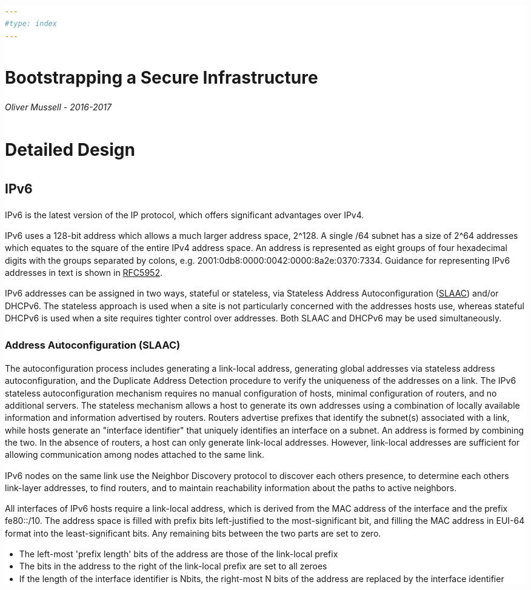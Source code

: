 ```yaml
---
#type: index
---
```


# Bootstrapping a Secure Infrastructure

*Oliver Mussell - 2016-2017*

Detailed Design
===

IPv6
---

IPv6 is the latest version of the IP protocol, which offers significant advantages over IPv4. 

IPv6 uses a 128-bit address which allows a much larger address space, 2^128. A single /64 subnet has a size of 2^64 addresses which equates to the square of the entire IPv4 address space. An address is represented as eight groups of four hexadecimal digits with the groups separated by colons, e.g. 2001:0db8:0000:0042:0000:8a2e:0370:7334. Guidance for representing IPv6 addresses in text is shown in [RFC5952].

IPv6 addresses can be assigned in two ways, stateful or stateless, via Stateless Address Autoconfiguration ([SLAAC]) and/or DHCPv6. The stateless approach is used when a site is not particularly concerned with the addresses hosts use, whereas stateful DHCPv6 is used when a site requires tighter control over addresses. Both SLAAC and DHCPv6 may be used simultaneously. 

### Address Autoconfiguration (SLAAC)
The autoconfiguration process includes generating a link-local address, generating global addresses via stateless address autoconfiguration, and the Duplicate Address Detection procedure to verify the uniqueness of the addresses on a link. The IPv6 stateless autoconfiguration mechanism requires no manual configuration of hosts, minimal configuration of routers, and no additional servers. The stateless mechanism allows a host to generate its own addresses using a combination of locally available information and information advertised by routers. Routers advertise prefixes that identify the subnet(s) associated with a link, while hosts generate an "interface identifier" that uniquely identifies an interface on a subnet. An address is formed by combining the two. In the absence of routers, a host can only generate link-local addresses. However, link-local addresses are sufficient for allowing communication among nodes attached to the same link.

IPv6 nodes on the same link use the Neighbor Discovery protocol to discover each others presence, to determine each others link-layer addresses, to find routers, and to maintain reachability information about the paths to active neighbors.

All interfaces of IPv6 hosts require a link-local address, which is derived from the MAC address of the interface and the prefix fe80::/10. The address space is filled with prefix bits left-justified to the most-significant bit, and filling the MAC address in EUI-64 format into the least-significant bits. Any remaining bits between the two parts are set to zero.

- The left-most 'prefix length' bits of the address are those of the link-local prefix
- The bits in the address to the right of the link-local prefix are set to all zeroes
- If the length of the interface identifier is Nbits, the right-most N bits of the address are replaced by the interface identifier


[SLAAC]: https://tools.ietf.org/html/rfc4862
[Duplicate Address Detection]: https://tools.ietf.org/html/rfc4862#section-5.4
[Neighbor Unreachability Detection]: https://tools.ietf.org/html/rfc4861#section-7.3
[AAAA resource records]: https://tools.ietf.org/html/rfc3596
[RFC5952]: https://tools.ietf.org/html/rfc5952
[RFC4861]: https://tools.ietf.org/html/rfc4861
[SEND]: https://tools.ietf.org/html/rfc3971
[NDP]: https://tools.ietf.org/html/rfc4861
[CGA]: https://tools.ietf.org/html/rfc3972
[SAVI]: https://tools.ietf.org/html/rfc7219
[STARTTLS]: https://tools.ietf.org/html/rfc3207
[Opportunistic TLS]: https://en.wikipedia.org/wiki/Opportunistic_TLS
[it is known]: https://blog.filipo.io/the-sad-state-of-smtp-encryption/
[vulnerable to downgrade attacks]: https://en.wikipedia.org/wiki/Opportunistic_TLS#Weaknesses_and_mitigations
[EFF]: https://www.eff.org
[STARTTLS Everywhere]: https://github.com/EFForg/starttls-everywhere
[Let's Encrypt]: https://letsencrypt.org
[intermediate solution]: https://github.com/EFForg/starttls-everywhere#alternatives
[DNSSEC and DANE]: https://tools.ietf.org/html/draft-ietf-dane-smtp-with-dane-10
[DANE]: https://tools.ietf.org/html/rfc6698
[OpenPGP]: https://tools.ietf.org/html/rfc7929
[S/MIME]: https://tools.ietf.org/html/draft-ietf-dane-smime-14
[published by NIST]: http://nccoe.nist.gov/sites/default/files/library/sp1800/dns-secure-email-sp1800-6-draft.pdf
[Thunderbird]: https://www.mozilla.org/en-GB/thunderbird/
[Dovecot]: https://www.dovecot.org
[Postfix]: http://www.postfix.org
[Outlook]: https://en.wikipedia.org/wiki/Microsoft_Outlook
[Exchange]: https://en.wikipedia.org/wiki/Microsoft_Exchange_Server
[NSD]: https://www.nlnetlabs.nl/projects/nsd/
[Unbound]: http://unbound.net
[OpenDNSSEC]: https://www.opendnssec.org
[ISC BIND]: https://www.isc.org/downloads/bind/
[Secure Domain Name System Deployment Guide]: http://dx.doi.org/10.6028/NIST.SP.800-81-2
[Trustworthy Email]: http://dx.doi.org/10.6028/NIST.SP.800-177
[SSH]: https://tools.ietf.org/html/rfc4251